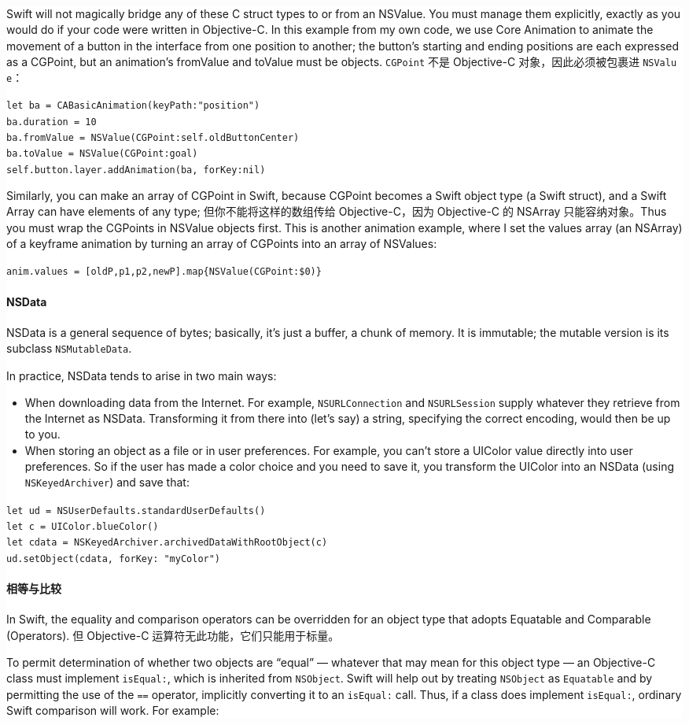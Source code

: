 Swift will not magically bridge any of these C struct types to or from an NSValue. You must manage them explicitly, exactly as you would do if your code were written in Objective-C. In this example from my own code, we use Core Animation to animate the movement of a button in the interface from one position to another; the button’s starting and ending positions are each expressed as a CGPoint, but an animation’s fromValue and toValue must be objects. `CGPoint` 不是 Objective-C 对象，因此必须被包裹进 `NSValue`：

```
let ba = CABasicAnimation(keyPath:"position")
ba.duration = 10
ba.fromValue = NSValue(CGPoint:self.oldButtonCenter)
ba.toValue = NSValue(CGPoint:goal)
self.button.layer.addAnimation(ba, forKey:nil)
```

Similarly, you can make an array of CGPoint in Swift, because CGPoint becomes a Swift object type (a Swift struct), and a Swift Array can have elements of any type; 但你不能将这样的数组传给 Objective-C，因为 Objective-C 的 NSArray 只能容纳对象。Thus you must wrap the CGPoints in NSValue objects first. This is another animation example, where I set the values array (an NSArray) of a keyframe animation by turning an array of CGPoints into an array of NSValues:

```
anim.values = [oldP,p1,p2,newP].map{NSValue(CGPoint:$0)}
```

#### NSData

NSData is a general sequence of bytes; basically, it’s just a buffer, a chunk of memory. It is immutable; the mutable version is its subclass `NSMutableData`.

In practice, NSData tends to arise in two main ways:

- When downloading data from the Internet. For example, `NSURLConnection` and `NSURLSession` supply whatever they retrieve from the Internet as NSData. Transforming it from there into (let’s say) a string, specifying the correct encoding, would then be up to you.
- When storing an object as a file or in user preferences. For example, you can’t store a UIColor value directly into user preferences. So if the user has made a color choice and you need to save it, you transform the UIColor into an NSData (using `NSKeyedArchiver`) and save that:

```
let ud = NSUserDefaults.standardUserDefaults()
let c = UIColor.blueColor()
let cdata = NSKeyedArchiver.archivedDataWithRootObject(c)
ud.setObject(cdata, forKey: "myColor")
```

#### 相等与比较

In Swift, the equality and comparison operators can be overridden for an object type that adopts Equatable and Comparable (Operators). 但 Objective-C 运算符无此功能，它们只能用于标量。

To permit determination of whether two objects are “equal” — whatever that may mean for this object type — an Objective-C class must implement `isEqual:`, which is inherited from `NSObject`. Swift will help out by treating `NSObject` as `Equatable` and by permitting the use of the `==` operator, implicitly converting it to an `isEqual:` call. Thus, if a class does implement `isEqual:`, ordinary Swift comparison will work. For example:
